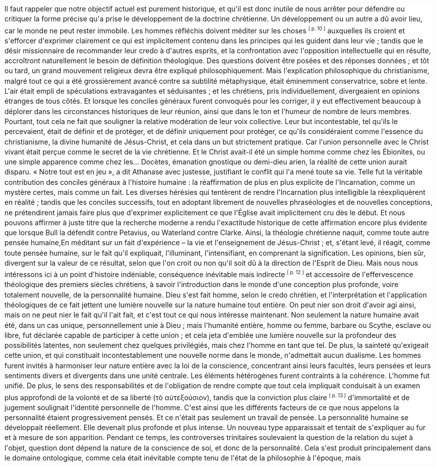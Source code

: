 Il faut rappeler que notre objectif actuel est purement historique, et qu'il est donc inutile de nous arrêter pour défendre ou critiquer la forme précise qu'a prise le développement de la doctrine chrétienne. Un développement ou un autre a dû avoir lieu, car le monde ne peut rester immobile. Les hommes réfléchis doivent méditer sur les choses <span id="p10"><sup><small>[ p. 10 ]</small></sup></span> auxquelles ils croient et s'efforcer d'exprimer clairement ce qui est implicitement contenu dans les principes qui les guident dans leur vie ; tandis que le désir missionnaire de recommander leur credo à d'autres esprits, et la confrontation avec l'opposition intellectuelle qui en résulte, accroîtront naturellement le besoin de définition théologique. Des questions doivent être posées et des réponses données ; et tôt ou tard, un grand mouvement religieux devra être expliqué philosophiquement. Mais l'explication philosophique du christianisme, malgré tout ce qui a été grossièrement avancé contre sa subtilité métaphysique, était éminemment conservatrice, sobre et lente. L'air était empli de spéculations extravagantes et séduisantes ; et les chrétiens, pris individuellement, divergeaient en opinions étranges de tous côtés. Et lorsque les conciles généraux furent convoqués pour les corriger, il y eut effectivement beaucoup à déplorer dans les circonstances historiques de leur réunion, ainsi que dans le ton et l'humeur de nombre de leurs membres. Pourtant, tout cela ne fait que souligner la relative modération de leur voix collective. Leur but incontestable, tel qu'ils le percevaient, était de définir et de protéger, et de définir uniquement pour protéger, ce qu'ils considéraient comme l'essence du christianisme, la divine humanité de Jésus-Christ, et cela dans un but strictement pratique. Car l'union personnelle avec le Christ vivant était perçue comme le secret de la vie chrétienne. Et le Christ avait-il été un simple homme comme chez les Ébionites, ou une simple apparence comme chez les… Docètes, émanation gnostique ou demi-dieu arien, la réalité de cette union aurait disparu. « Notre tout est en jeu », a dit Athanase avec justesse, justifiant le conflit qui l'a mené toute sa vie. Telle fut la véritable contribution des conciles généraux à l'histoire humaine : la réaffirmation de plus en plus explicite de l'Incarnation, comme un mystère certes, mais comme un fait. Les diverses hérésies qui tentèrent de rendre l'Incarnation plus intelligible la réexpliquèrent en réalité ; tandis que les conciles successifs, tout en adoptant librement de nouvelles phraséologies et de nouvelles conceptions, ne prétendirent jamais faire plus que d'exprimer explicitement ce que l'Église avait implicitement cru dès le début. Et nous pouvons affirmer à juste titre que la recherche moderne a rendu l'exactitude historique de cette affirmation encore plus évidente que lorsque Bull la défendit contre Petavius, ou Waterland contre Clarke. Ainsi, la théologie chrétienne naquit, comme toute autre pensée humaine,En méditant sur un fait d'expérience – la vie et l'enseignement de Jésus-Christ ; et, s'étant levé, il réagit, comme toute pensée humaine, sur le fait qu'il expliquait, l'illuminant, l'intensifiant, en comprenant la signification. Les opinions, bien sûr, divergent sur la valeur de ce résultat, selon que l'on croit ou non qu'il soit dû à la direction de l'Esprit de Dieu. Mais nous nous intéressons ici à un point d'histoire indéniable, conséquence inévitable mais indirecte <span id="p12"><sup><small>[ p. 12 ]</small></sup></span> et accessoire de l'effervescence théologique des premiers siècles chrétiens, à savoir l'introduction dans le monde d'une conception plus profonde, voire totalement nouvelle, de la personnalité humaine. Dieu s'est fait homme, selon le credo chrétien, et l'interprétation et l'application théologiques de ce fait jettent une lumière nouvelle sur la nature humaine tout entière. On peut nier son droit d'avoir agi ainsi, mais on ne peut nier le fait qu'il l'ait fait, et c'est tout ce qui nous intéresse maintenant. Non seulement la nature humaine avait été, dans un cas unique, personnellement unie à Dieu ; mais l'humanité entière, homme ou femme, barbare ou Scythe, esclave ou libre, fut déclarée capable de participer à cette union ; et cela jeta d'emblée une lumière nouvelle sur la profondeur des possibilités latentes, non seulement chez quelques privilégiés, mais chez l'homme en tant que tel. De plus, la sainteté qu'exigeait cette union, et qui constituait incontestablement une nouvelle norme dans le monde, n'admettait aucun dualisme. Les hommes furent invités à harmoniser leur nature entière avec la loi de la conscience, concentrant ainsi leurs facultés, leurs pensées et leurs sentiments divers et divergents dans une unité centrale. Les éléments hétérogènes furent contraints à la cohérence. L'homme fut unifié. De plus, le sens des responsabilités et de l'obligation de rendre compte que tout cela impliquait conduisait à un examen plus approfondi de la volonté et de sa liberté (τό αύτεξούσιον), tandis que la conviction plus claire <span id="p13"><sup><small>[ p. 13 ]</small></sup></span> d'immortalité et de jugement soulignait l'identité personnelle de l'homme. C'est ainsi que les différents facteurs de ce que nous appelons la personnalité étaient progressivement pensés. Et ce n'était pas seulement un travail de pensée. La personnalité humaine se développait réellement. Elle devenait plus profonde et plus intense. Un nouveau type apparaissait et tentait de s'expliquer au fur et à mesure de son apparition. Pendant ce temps, les controverses trinitaires soulevaient la question de la relation du sujet à l'objet, question dont dépend la nature de la conscience de soi, et donc de la personnalité. Cela s'est produit principalement dans le domaine ontologique, comme cela était inévitable compte tenu de l'état de la philosophie à l'époque, mais

[^1]: Voir [note I](/en/book/John_Richardson_Illingworth/Personality_Human_and_Divine/Notes#note1).
[^2]: Ignace. _Ep. aux Ephésiens_. 15.
[^4]: _De ver_. rel. 73.
[^5]: _De Trin_. 14. 7.
[^6]: _La Civ. Dei_. 11. 26.
[^7]: _De Trinité_. 10. 16.
[^8]: Luther, _dans Gal_. ii.16.
[^9]: Id. ii, 20.
[^10]: Id. _ad Brent. Ep._ (cité par Newman, _Lect. on Justification_).
[^11]: Newman, _Grammaire de l'assentiment_, ix. § I.
[^12]: Voir [note 2](/en/book/John_Richardson_Illingworth/Personality_Human_and_Divine/Notes#note2).